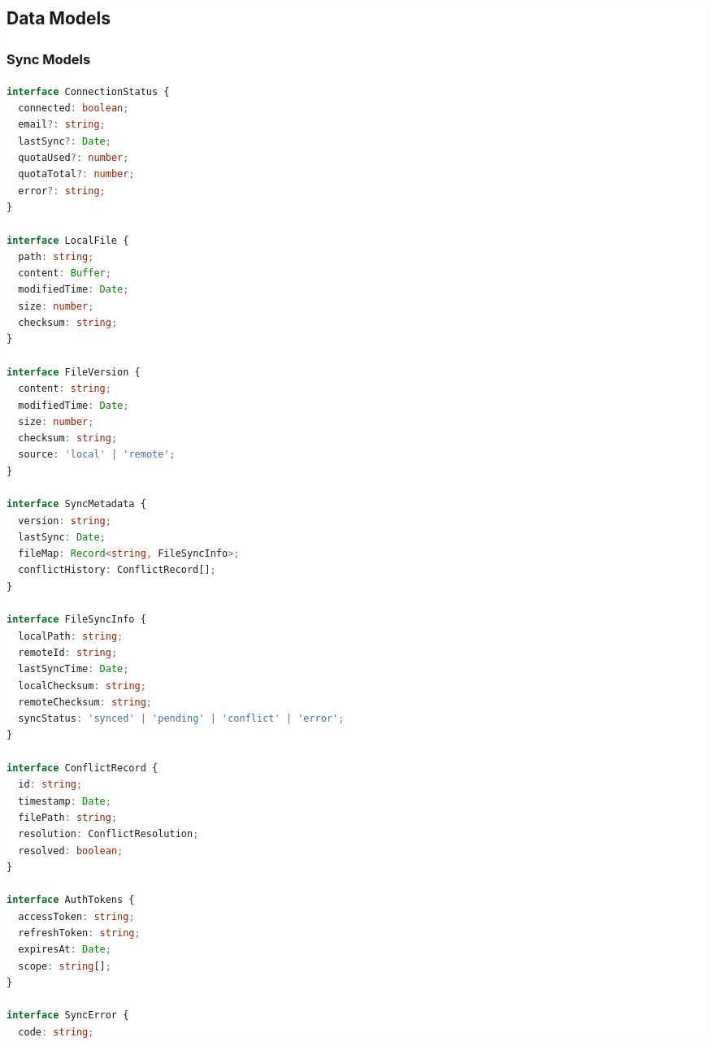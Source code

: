 ## Data Models

### Sync Models

```typescript
interface ConnectionStatus {
  connected: boolean;
  email?: string;
  lastSync?: Date;
  quotaUsed?: number;
  quotaTotal?: number;
  error?: string;
}

interface LocalFile {
  path: string;
  content: Buffer;
  modifiedTime: Date;
  size: number;
  checksum: string;
}

interface FileVersion {
  content: string;
  modifiedTime: Date;
  size: number;
  checksum: string;
  source: 'local' | 'remote';
}

interface SyncMetadata {
  version: string;
  lastSync: Date;
  fileMap: Record<string, FileSyncInfo>;
  conflictHistory: ConflictRecord[];
}

interface FileSyncInfo {
  localPath: string;
  remoteId: string;
  lastSyncTime: Date;
  localChecksum: string;
  remoteChecksum: string;
  syncStatus: 'synced' | 'pending' | 'conflict' | 'error';
}

interface ConflictRecord {
  id: string;
  timestamp: Date;
  filePath: string;
  resolution: ConflictResolution;
  resolved: boolean;
}

interface AuthTokens {
  accessToken: string;
  refreshToken: string;
  expiresAt: Date;
  scope: string[];
}

interface SyncError {
  code: string;
```